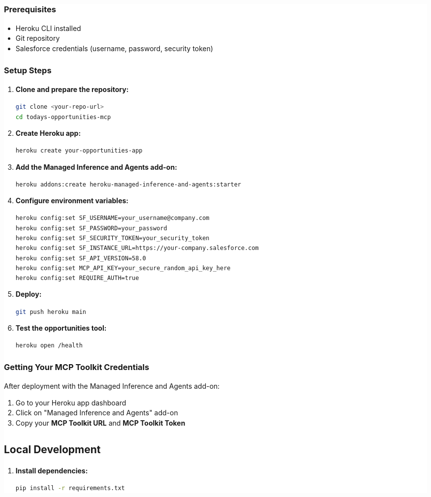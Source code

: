 ### Prerequisites

- Heroku CLI installed
- Git repository
- Salesforce credentials (username, password, security token)

### Setup Steps

1. **Clone and prepare the repository:**
   ```bash
   git clone <your-repo-url>
   cd todays-opportunities-mcp
   ```

2. **Create Heroku app:**
   ```bash
   heroku create your-opportunities-app
   ```

3. **Add the Managed Inference and Agents add-on:**
   ```bash
   heroku addons:create heroku-managed-inference-and-agents:starter
   ```

4. **Configure environment variables:**
   ```bash
   heroku config:set SF_USERNAME=your_username@company.com
   heroku config:set SF_PASSWORD=your_password
   heroku config:set SF_SECURITY_TOKEN=your_security_token
   heroku config:set SF_INSTANCE_URL=https://your-company.salesforce.com
   heroku config:set SF_API_VERSION=58.0
   heroku config:set MCP_API_KEY=your_secure_random_api_key_here
   heroku config:set REQUIRE_AUTH=true
   ```

5. **Deploy:**
   ```bash
   git push heroku main
   ```

6. **Test the opportunities tool:**
   ```bash
   heroku open /health
   ```

### Getting Your MCP Toolkit Credentials

After deployment with the Managed Inference and Agents add-on:

1. Go to your Heroku app dashboard
2. Click on "Managed Inference and Agents" add-on
3. Copy your **MCP Toolkit URL** and **MCP Toolkit Token**

## Local Development

1. **Install dependencies:**
   ```bash
   pip install -r requirements.txt
   ```
